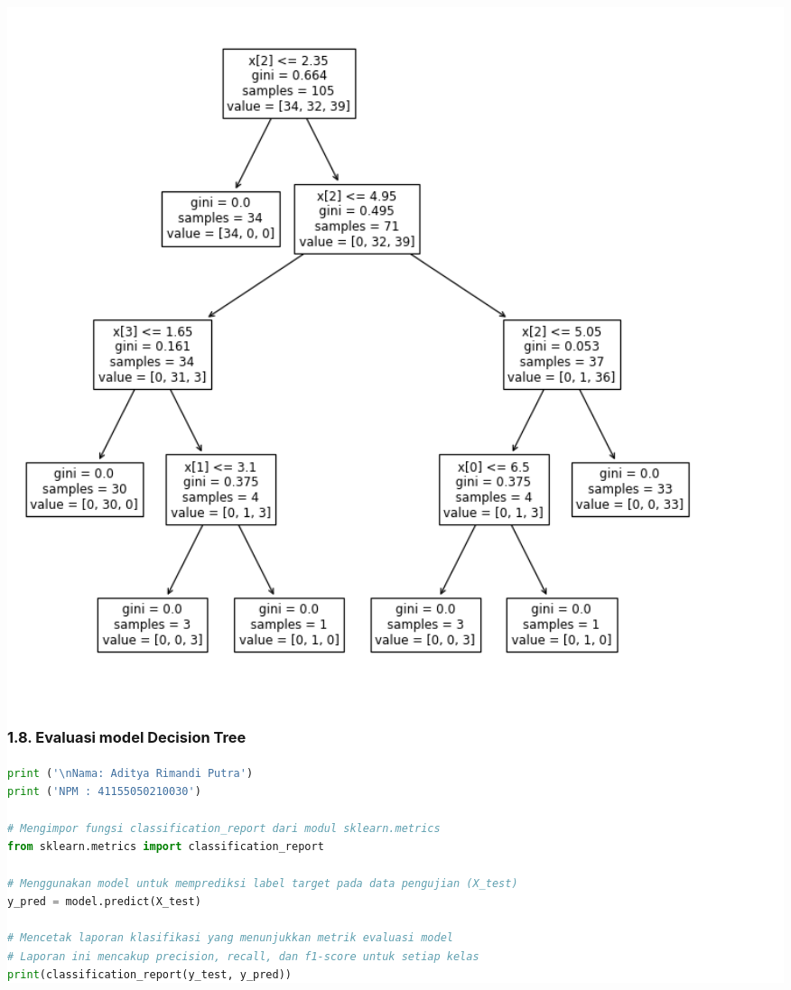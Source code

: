 <img src="https://raw.githubusercontent.com/AdityaR-AI/MLC/main/P3/pics/3a4.png?raw=true" alt="SS" width="90%"/>

### 1.8. Evaluasi model Decision Tree

```python
print ('\nNama: Aditya Rimandi Putra')
print ('NPM : 41155050210030')

# Mengimpor fungsi classification_report dari modul sklearn.metrics
from sklearn.metrics import classification_report

# Menggunakan model untuk memprediksi label target pada data pengujian (X_test)
y_pred = model.predict(X_test)

# Mencetak laporan klasifikasi yang menunjukkan metrik evaluasi model
# Laporan ini mencakup precision, recall, dan f1-score untuk setiap kelas
print(classification_report(y_test, y_pred))
```
